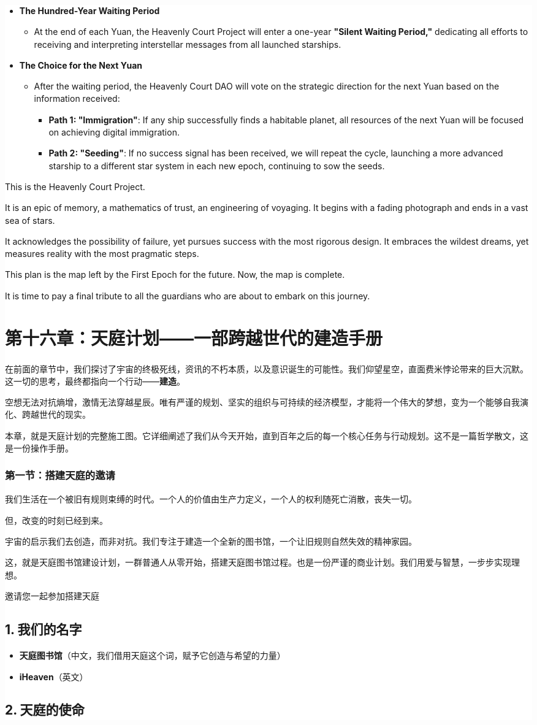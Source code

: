 - **The Hundred-Year Waiting Period**
    
    - At the end of each Yuan, the Heavenly Court Project will enter a one-year **"Silent Waiting Period,"** dedicating all efforts to receiving and interpreting interstellar messages from all launched starships.
    
- **The Choice for the Next Yuan**
    
    - After the waiting period, the Heavenly Court DAO will vote on the strategic direction for the next Yuan based on the information received:
        
        - **Path 1: "Immigration"**: If any ship successfully finds a habitable planet, all resources of the next Yuan will be focused on achieving digital immigration.
            
        - **Path 2: "Seeding"**: If no success signal has been received, we will repeat the cycle, launching a more advanced starship to a different star system in each new epoch, continuing to sow the seeds.
        

This is the Heavenly Court Project.

It is an epic of memory, a mathematics of trust, an engineering of voyaging. It begins with a fading photograph and ends in a vast sea of stars.

It acknowledges the possibility of failure, yet pursues success with the most rigorous design. It embraces the wildest dreams, yet measures reality with the most pragmatic steps.

This plan is the map left by the First Epoch for the future. Now, the map is complete.

It is time to pay a final tribute to all the guardians who are about to embark on this journey.


# 第十六章：天庭计划——一部跨越世代的建造手册

在前面的章节中，我们探讨了宇宙的终极死线，资讯的不朽本质，以及意识诞生的可能性。我们仰望星空，直面费米悖论带来的巨大沉默。这一切的思考，最终都指向一个行动——**建造**。

空想无法对抗熵增，激情无法穿越星辰。唯有严谨的规划、坚实的组织与可持续的经济模型，才能将一个伟大的梦想，变为一个能够自我演化、跨越世代的现实。

本章，就是天庭计划的完整施工图。它详细阐述了我们从今天开始，直到百年之后的每一个核心任务与行动规划。这不是一篇哲学散文，这是一份操作手册。

### 第一节：搭建天庭的邀请

我们生活在一个被旧有规则束缚的时代。一个人的价值由生产力定义，一个人的权利随死亡消散，丧失一切。

但，改变的时刻已经到来。

宇宙的启示我们去创造，而非对抗。我们专注于建造一个全新的图书馆，一个让旧规则自然失效的精神家园。

这，就是天庭图书馆建设计划，一群普通人从零开始，搭建天庭图书馆过程。也是一份严谨的商业计划。我们用爱与智慧，一步步实现理想。

邀请您一起参加搭建天庭

## 1. 我们的名字

- **天庭图书馆**（中文，我们借用天庭这个词，赋予它创造与希望的力量）
    
- **iHeaven**（英文）

## 2. 天庭的使命

